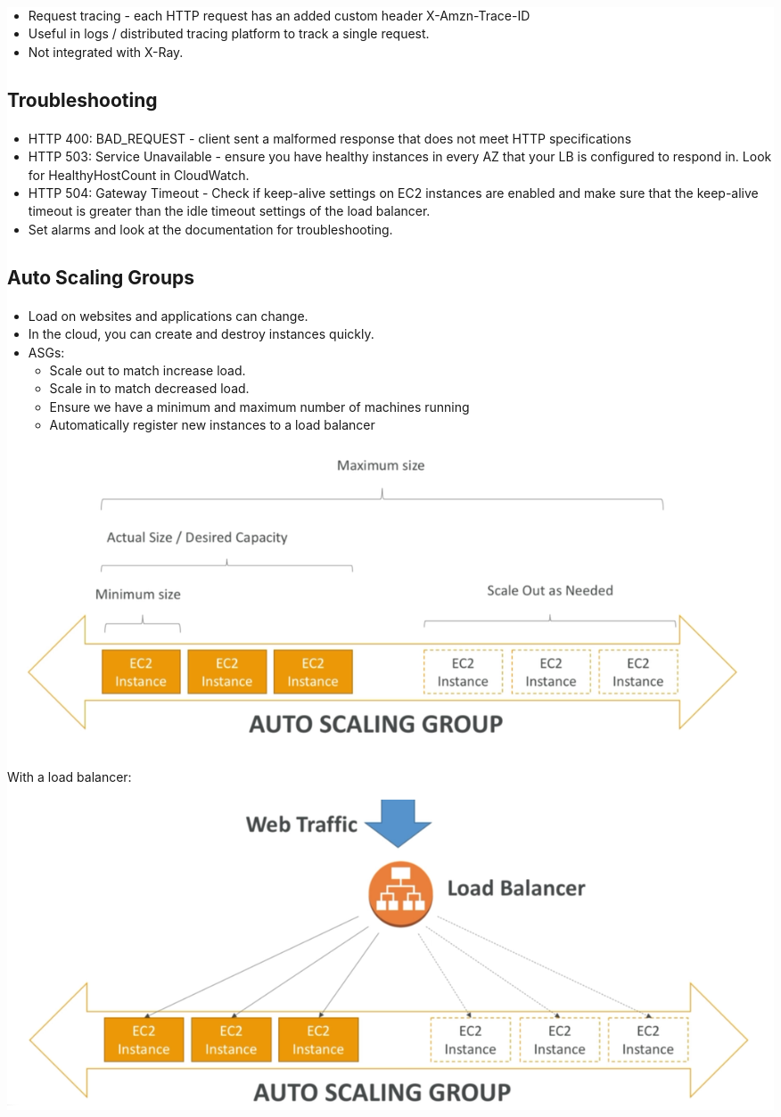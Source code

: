- Request tracing - each HTTP request has an added custom header X-Amzn-Trace-ID
- Useful in logs / distributed tracing platform to track a single request.
- Not integrated with X-Ray.

## Troubleshooting

- HTTP 400: BAD_REQUEST - client sent a malformed response that does not meet HTTP specifications
- HTTP 503: Service Unavailable - ensure you have healthy instances in every AZ that your LB is configured to respond in. Look for HealthyHostCount in CloudWatch.
- HTTP 504: Gateway Timeout - Check if keep-alive settings on EC2 instances are enabled and make sure that the keep-alive timeout is greater than the idle timeout settings of the load balancer.
- Set alarms and look at the documentation for troubleshooting.

## Auto Scaling Groups

- Load on websites and applications can change.
- In the cloud, you can create and destroy instances quickly.
- ASGs:
  - Scale out to match increase load.
  - Scale in to match decreased load.
  - Ensure we have a minimum and maximum number of machines running
  - Automatically register new instances to a load balancer

![](./images/auto-scaling-groups.png)

With a load balancer:

![](./images/auto-scaling-groups-and-lbs.png)
